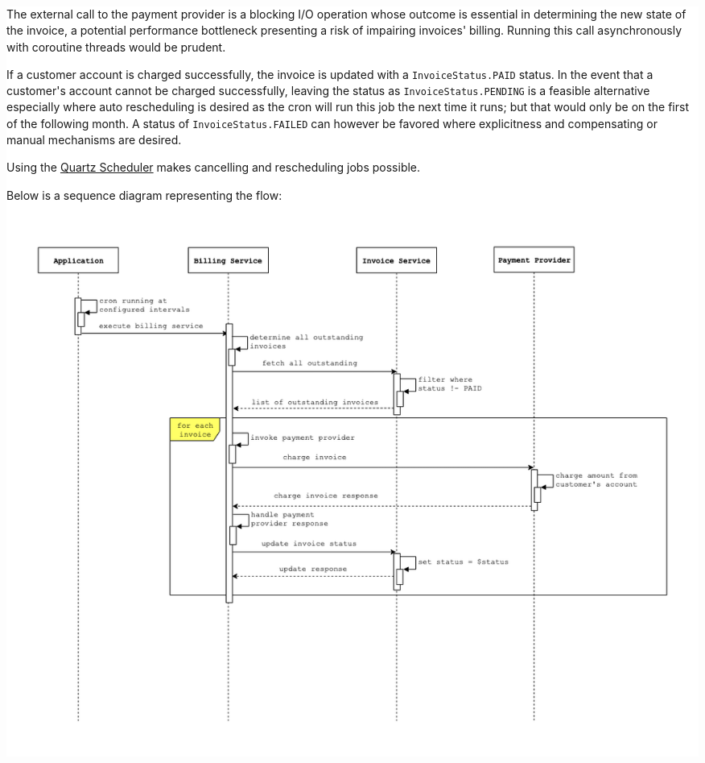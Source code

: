 The external call to the payment provider is a blocking I/O operation whose outcome is essential in determining the new
state of the invoice, a potential performance bottleneck presenting a risk of impairing invoices' billing. 
Running this call asynchronously with coroutine threads would be prudent.

If a customer account is charged successfully, the invoice is updated with a `InvoiceStatus.PAID` status. In the event
that a customer's account cannot be charged successfully, leaving the status as `InvoiceStatus.PENDING` is a feasible 
alternative especially where auto rescheduling is desired as the cron will run this job the next time it runs; but that
would only be on the first of the following month. A status of `InvoiceStatus.FAILED` can however be favored where 
explicitness and compensating or manual mechanisms are desired.

Using the [Quartz Scheduler](http://www.quartz-scheduler.org) makes cancelling and rescheduling jobs possible.

Below is a sequence diagram representing the flow:

![](img/cron-based-scheduling-transparent.png)
